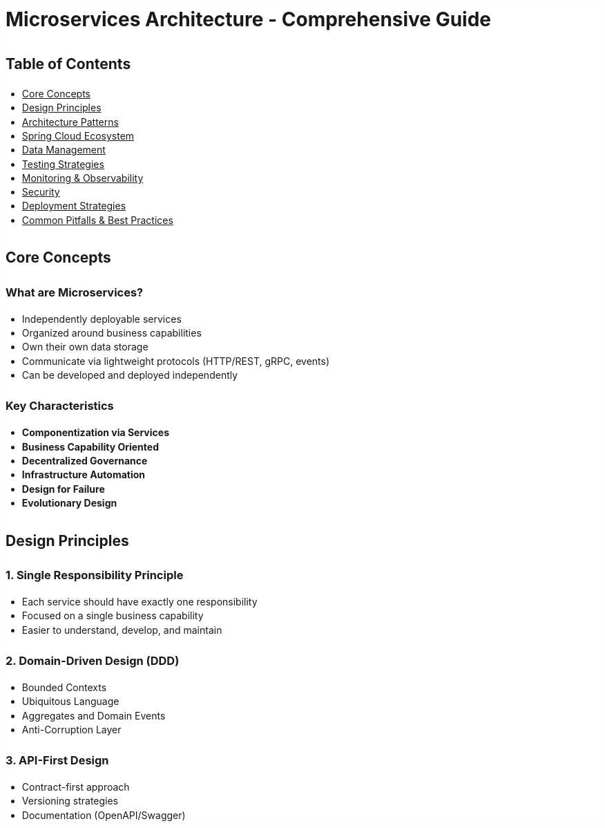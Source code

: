 # Microservices Architecture - Comprehensive Guide

## Table of Contents
- [Core Concepts](#core-concepts)
- [Design Principles](#design-principles)
- [Architecture Patterns](#architecture-patterns)
- [Spring Cloud Ecosystem](#spring-cloud-ecosystem)
- [Data Management](#data-management)
- [Testing Strategies](#testing-strategies)
- [Monitoring & Observability](#monitoring--observability)
- [Security](#security)
- [Deployment Strategies](#deployment-strategies)
- [Common Pitfalls & Best Practices](#common-pitfalls--best-practices)

## Core Concepts

### What are Microservices?
- Independently deployable services
- Organized around business capabilities
- Own their own data storage
- Communicate via lightweight protocols (HTTP/REST, gRPC, events)
- Can be developed and deployed independently

### Key Characteristics
- **Componentization via Services**
- **Business Capability Oriented**
- **Decentralized Governance**
- **Infrastructure Automation**
- **Design for Failure**
- **Evolutionary Design**

## Design Principles

### 1. Single Responsibility Principle
- Each service should have exactly one responsibility
- Focused on a single business capability
- Easier to understand, develop, and maintain

### 2. Domain-Driven Design (DDD)
- Bounded Contexts
- Ubiquitous Language
- Aggregates and Domain Events
- Anti-Corruption Layer

### 3. API-First Design
- Contract-first approach
- Versioning strategies
- Documentation (OpenAPI/Swagger)
